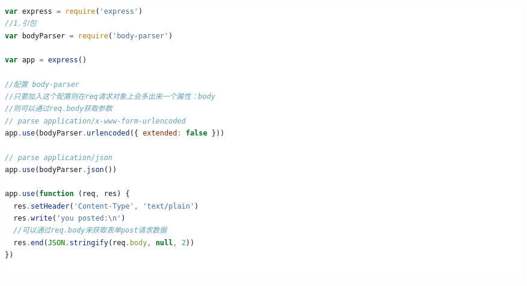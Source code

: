 ```js
var express = require('express')
//1.引包 
var bodyParser = require('body-parser')

var app = express()

//配置 body-parser
//只要加入这个配置则在req请求对象上会多出来一个属性：body
//则可以通过req.body获取参数
// parse application/x-www-form-urlencoded
app.use(bodyParser.urlencoded({ extended: false }))

// parse application/json
app.use(bodyParser.json())

app.use(function (req, res) {
  res.setHeader('Content-Type', 'text/plain')
  res.write('you posted:\n')
  //可以通过req.body来获取表单post请求数据
  res.end(JSON.stringify(req.body, null, 2))
})
```

​	
